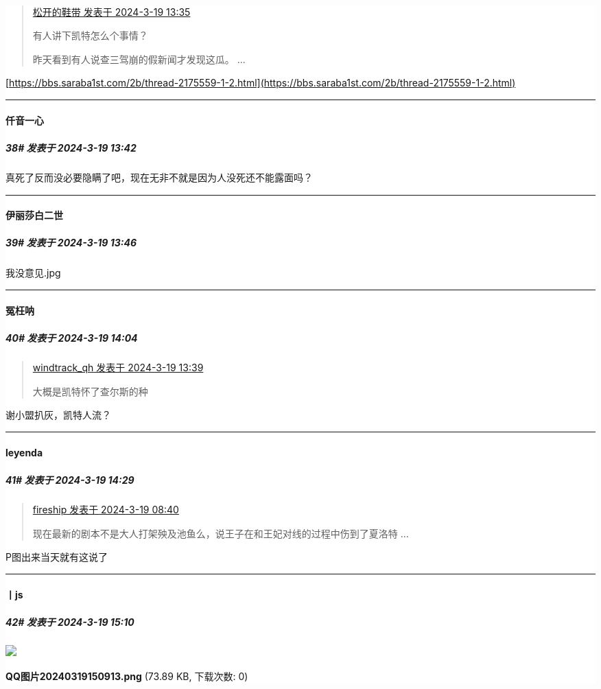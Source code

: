 <blockquote><a href="httphttps://bbs.saraba1st.com/2b/forum.php?mod=redirect&amp;goto=findpost&amp;pid=64298980&amp;ptid=2176059" target="_blank">松开的鞋带 发表于 2024-3-19 13:35</a>

有人讲下凯特怎么个事情？

昨天看到有人说查三驾崩的假新闻才发现这瓜。 ...</blockquote>
[https://bbs.saraba1st.com/2b/thread-2175559-1-2.html](https://bbs.saraba1st.com/2b/thread-2175559-1-2.html)

*****

####  仟音一心  
##### 38#       发表于 2024-3-19 13:42

真死了反而没必要隐瞒了吧，现在无非不就是因为人没死还不能露面吗？

*****

####  伊丽莎白二世  
##### 39#       发表于 2024-3-19 13:46

我没意见.jpg

*****

####  冤枉呐  
##### 40#       发表于 2024-3-19 14:04

<blockquote><a href="httphttps://bbs.saraba1st.com/2b/forum.php?mod=redirect&amp;goto=findpost&amp;pid=64299023&amp;ptid=2176059" target="_blank">windtrack_qh 发表于 2024-3-19 13:39</a>

大概是凯特怀了查尔斯的种</blockquote>
谢小盟扒灰，凯特人流？


*****

####  leyenda  
##### 41#       发表于 2024-3-19 14:29

<blockquote><a href="httphttps://bbs.saraba1st.com/2b/forum.php?mod=redirect&amp;goto=findpost&amp;pid=64295532&amp;ptid=2176059" target="_blank">fireship 发表于 2024-3-19 08:40</a>

现在最新的剧本不是大人打架殃及池鱼么，说王子在和王妃对线的过程中伤到了夏洛特 ...</blockquote>
P图出来当天就有这说了


*****

####  丨js  
##### 42#       发表于 2024-3-19 15:10

<img src="https://img.saraba1st.com/forum/202403/19/151001b1v9vut11oi2qzk9.png" referrerpolicy="no-referrer">

<strong>QQ图片20240319150913.png</strong> (73.89 KB, 下载次数: 0)
